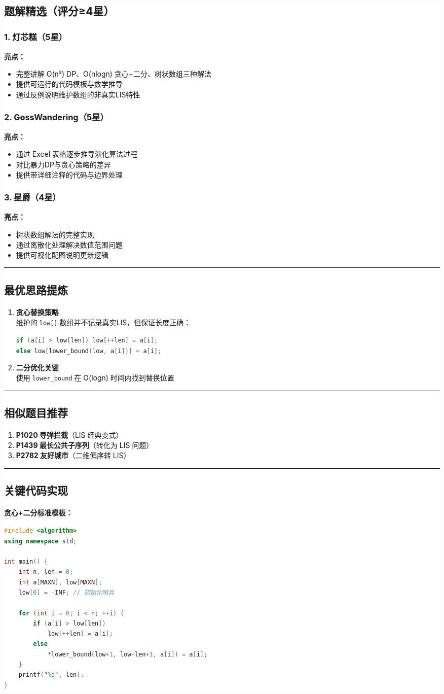 
## 题解精选（评分≥4星）

### 1. 灯芯糕（5星）
**亮点：**  
- 完整讲解 O(n²) DP、O(nlogn) 贪心+二分、树状数组三种解法  
- 提供可运行的代码模板与数学推导  
- 通过反例说明维护数组的非真实LIS特性

### 2. GossWandering（5星）
**亮点：**  
- 通过 Excel 表格逐步推导演化算法过程  
- 对比暴力DP与贪心策略的差异  
- 提供带详细注释的代码与边界处理

### 3. 星爵（4星）
**亮点：**  
- 树状数组解法的完整实现  
- 通过离散化处理解决数值范围问题  
- 提供可视化配图说明更新逻辑

---

## 最优思路提炼
1. **贪心替换策略**  
   维护的 `low[]` 数组并不记录真实LIS，但保证长度正确：
   ```cpp
   if (a[i] > low[len]) low[++len] = a[i];
   else low[lower_bound(low, a[i])] = a[i];
   ```
2. **二分优化关键**  
   使用 `lower_bound` 在 O(logn) 时间内找到替换位置

---

## 相似题目推荐
1. **P1020 导弹拦截**（LIS 经典变式）  
2. **P1439 最长公共子序列**（转化为 LIS 问题）  
3. **P2782 友好城市**（二维偏序转 LIS）

---

## 关键代码实现
**贪心+二分标准模板：**
```cpp
#include <algorithm>
using namespace std;

int main() {
    int n, len = 0;
    int a[MAXN], low[MAXN];
    low[0] = -INF; // 初始化哨兵
    
    for (int i = 0; i < n; ++i) {
        if (a[i] > low[len]) 
            low[++len] = a[i];
        else 
            *lower_bound(low+1, low+len+1, a[i]) = a[i];
    }
    printf("%d", len);
}
```

[problemUrl]: https://atcoder.jp/contests/chokudai_S001/tasks/chokudai_S001_h